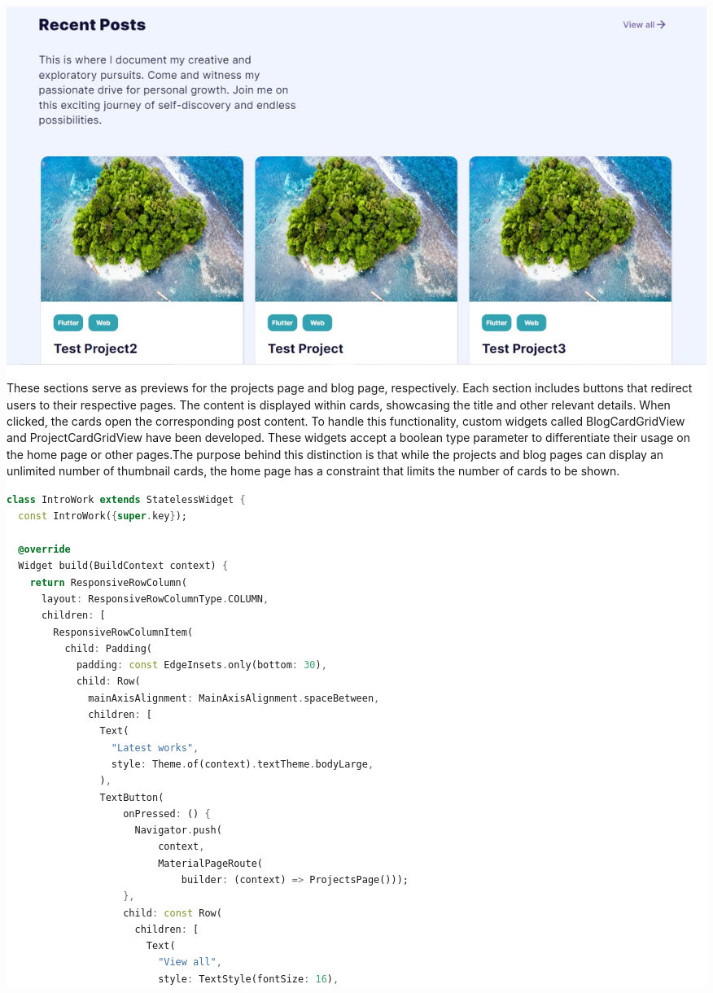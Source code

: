![](assets/assets/posts/portfolio_blog/images/blog-section.jpg)

These sections serve as previews for the projects page and blog page, respectively. Each section includes buttons that redirect users to their respective pages. The content is displayed within cards, showcasing the title and other relevant details. When clicked, the cards open the corresponding post content. To handle this functionality, custom widgets called BlogCardGridView and ProjectCardGridView have been developed. These widgets accept a boolean type parameter to differentiate their usage on the home page or other pages.The purpose behind this distinction is that while the projects and blog pages can display an unlimited number of thumbnail cards, the home page has a constraint that limits the number of cards to be shown.

```dart
class IntroWork extends StatelessWidget {
  const IntroWork({super.key});

  @override
  Widget build(BuildContext context) {
    return ResponsiveRowColumn(
      layout: ResponsiveRowColumnType.COLUMN,
      children: [
        ResponsiveRowColumnItem(
          child: Padding(
            padding: const EdgeInsets.only(bottom: 30),
            child: Row(
              mainAxisAlignment: MainAxisAlignment.spaceBetween,
              children: [
                Text(
                  "Latest works",
                  style: Theme.of(context).textTheme.bodyLarge,
                ),
                TextButton(
                    onPressed: () {
                      Navigator.push(
                          context,
                          MaterialPageRoute(
                              builder: (context) => ProjectsPage()));
                    },
                    child: const Row(
                      children: [
                        Text(
                          "View all",
                          style: TextStyle(fontSize: 16),
```